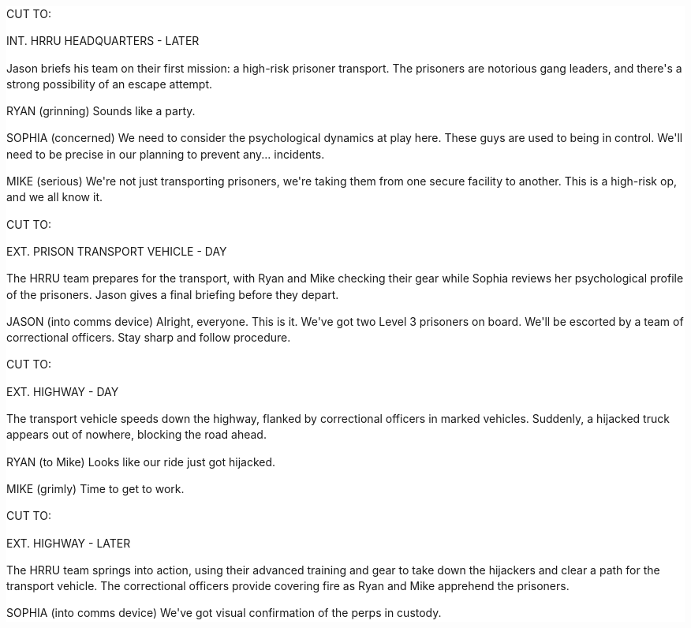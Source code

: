CUT TO:

INT. HRRU HEADQUARTERS - LATER

Jason briefs his team on their first mission: a high-risk prisoner transport. The prisoners are notorious gang leaders, and there's a strong possibility of an escape attempt.

RYAN
(grinning)
Sounds like a party.

SOPHIA
(concerned)
We need to consider the psychological dynamics at play here. These guys are used to being in control. We'll need to be precise in our planning to prevent any... incidents.

MIKE
(serious)
We're not just transporting prisoners, we're taking them from one secure facility to another. This is a high-risk op, and we all know it.

CUT TO:

EXT. PRISON TRANSPORT VEHICLE - DAY

The HRRU team prepares for the transport, with Ryan and Mike checking their gear while Sophia reviews her psychological profile of the prisoners. Jason gives a final briefing before they depart.

JASON
(into comms device)
Alright, everyone. This is it. We've got two Level 3 prisoners on board. We'll be escorted by a team of correctional officers. Stay sharp and follow procedure.

CUT TO:

EXT. HIGHWAY - DAY

The transport vehicle speeds down the highway, flanked by correctional officers in marked vehicles. Suddenly, a hijacked truck appears out of nowhere, blocking the road ahead.

RYAN
(to Mike)
Looks like our ride just got hijacked.

MIKE
(grimly)
Time to get to work.

CUT TO:

EXT. HIGHWAY - LATER

The HRRU team springs into action, using their advanced training and gear to take down the hijackers and clear a path for the transport vehicle. The correctional officers provide covering fire as Ryan and Mike apprehend the prisoners.

SOPHIA
(into comms device)
We've got visual confirmation of the perps in custody.
